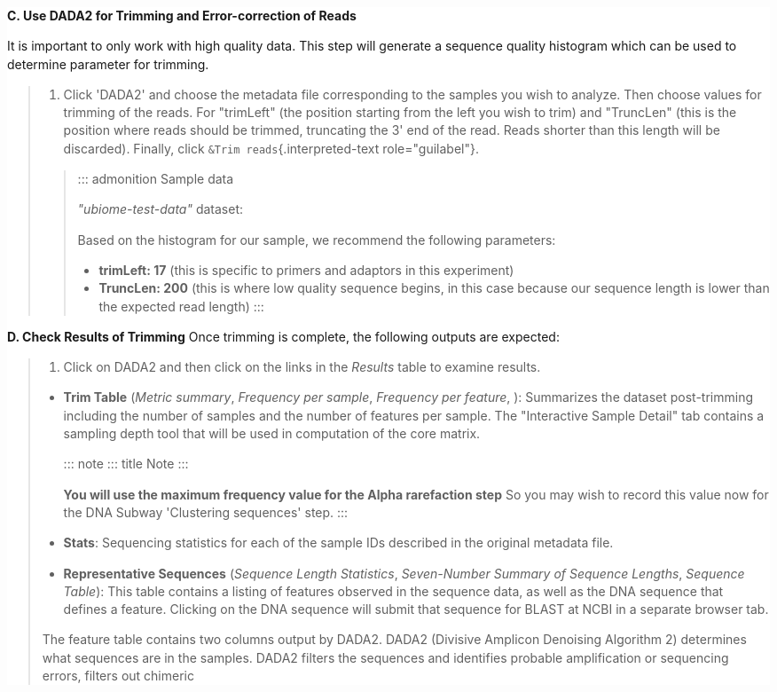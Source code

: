 **C. Use DADA2 for Trimming and Error-correction of Reads**

It is important to only work with high quality data. This step will
generate a sequence quality histogram which can be used to determine
parameter for trimming.

> 1.  Click \'DADA2\' and choose the metadata file corresponding to the
>     samples you wish to analyze. Then choose values for trimming of
>     the reads. For \"trimLeft\" (the position starting from the left
>     you wish to trim) and \"TruncLen\" (this is the position where
>     reads should be trimmed, truncating the 3\' end of the read. Reads
>     shorter than this length will be discarded). Finally, click
>     `&Trim reads`{.interpreted-text role="guilabel"}.
>
> > ::: admonition
> > Sample data
> >
> > *\"ubiome-test-data\"* dataset:
> >
> > Based on the histogram for our sample, we recommend the following
> > parameters:
> >
> > -   **trimLeft: 17** (this is specific to primers and adaptors in
> >     this experiment)
> > -   **TruncLen: 200** (this is where low quality sequence begins, in
> >     this case because our sequence length is lower than the expected
> >     read length)
> > :::

**D. Check Results of Trimming** Once trimming is complete, the
following outputs are expected:

> 1.  Click on DADA2 and then click on the links in the *Results* table
>     to examine results.
>
> -   **Trim Table** (*Metric summary*, *Frequency per sample*,
>     *Frequency per feature*, ): Summarizes the dataset post-trimming
>     including the number of samples and the number of features per
>     sample. The \"Interactive Sample Detail\" tab contains a sampling
>     depth tool that will be used in computation of the core matrix.
>
>     ::: note
>     ::: title
>     Note
>     :::
>
>     **You will use the maximum frequency value for the Alpha
>     rarefaction step** So you may wish to record this value now for
>     the DNA Subway \'Clustering sequences\' step.
>     :::
>
> -   **Stats**: Sequencing statistics for each of the sample IDs
>     described in the original metadata file.
>
> -   **Representative Sequences** (*Sequence Length Statistics*,
>     *Seven-Number Summary of Sequence Lengths*, *Sequence Table*):
>     This table contains a listing of features observed in the sequence
>     data, as well as the DNA sequence that defines a feature. Clicking
>     on the DNA sequence will submit that sequence for BLAST at NCBI in
>     a separate browser tab.
>
> The feature table contains two columns output by DADA2. DADA2
> (Divisive Amplicon Denoising Algorithm 2) determines what sequences
> are in the samples. DADA2 filters the sequences and identifies
> probable amplification or sequencing errors, filters out chimeric